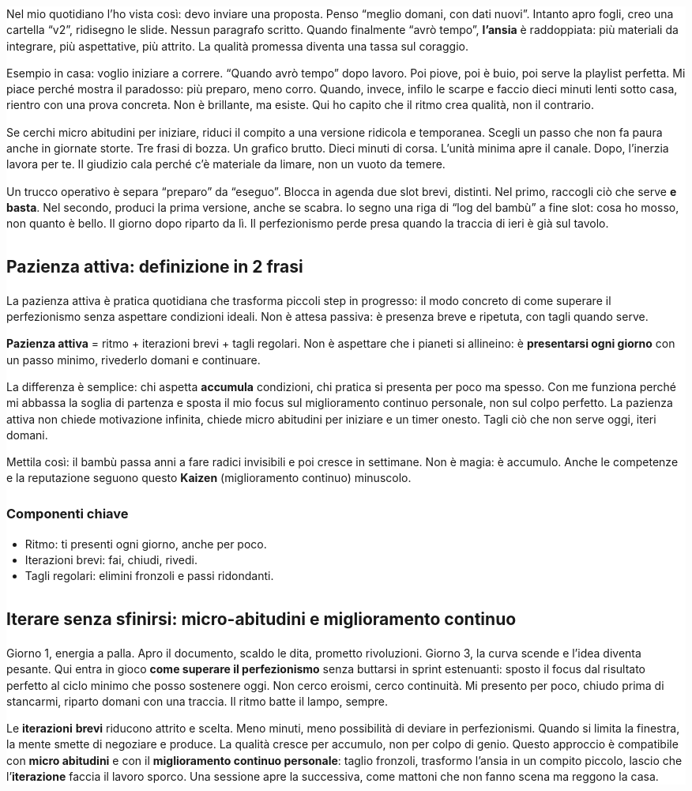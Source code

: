 Nel mio quotidiano l’ho vista così: devo inviare una proposta. Penso “meglio domani, con dati nuovi”. Intanto apro fogli, creo una cartella “v2”, ridisegno le slide. Nessun paragrafo scritto. Quando finalmente “avrò tempo”, **l’ansia** è raddoppiata: più materiali da integrare, più aspettative, più attrito. La qualità promessa diventa una tassa sul coraggio.

Esempio in casa: voglio iniziare a correre. “Quando avrò tempo” dopo lavoro. Poi piove, poi è buio, poi serve la playlist perfetta. Mi piace perché mostra il paradosso: più preparo, meno corro. Quando, invece, infilo le scarpe e faccio dieci minuti lenti sotto casa, rientro con una prova concreta. Non è brillante, ma esiste. Qui ho capito che il ritmo crea qualità, non il contrario.

Se cerchi micro abitudini per iniziare, riduci il compito a una versione ridicola e temporanea. Scegli un passo che non fa paura anche in giornate storte. Tre frasi di bozza. Un grafico brutto. Dieci minuti di corsa. L’unità minima apre il canale. Dopo, l’inerzia lavora per te. Il giudizio cala perché c’è materiale da limare, non un vuoto da temere.

Un trucco operativo è separa “preparo” da “eseguo”. Blocca in agenda due slot brevi, distinti. Nel primo, raccogli ciò che serve **e basta**. Nel secondo, produci la prima versione, anche se scabra. Io segno una riga di “log del bambù” a fine slot: cosa ho mosso, non quanto è bello. Il giorno dopo riparto da lì. Il perfezionismo perde presa quando la traccia di ieri è già sul tavolo.

## Pazienza attiva: definizione in 2 frasi

La pazienza attiva è pratica quotidiana che trasforma piccoli step in progresso: il modo concreto di come superare il perfezionismo senza aspettare condizioni ideali. Non è attesa passiva: è presenza breve e ripetuta, con tagli quando serve.

**Pazienza attiva** = ritmo + iterazioni brevi + tagli regolari.
Non è aspettare che i pianeti si allineino: è **presentarsi ogni giorno** con un passo minimo, rivederlo domani e continuare.

La differenza è semplice: chi aspetta **accumula** condizioni, chi pratica si presenta per poco ma spesso. Con me funziona perché mi abbassa la soglia di partenza e sposta il mio focus sul miglioramento continuo personale, non sul colpo perfetto. La pazienza attiva non chiede motivazione infinita, chiede micro abitudini per iniziare e un timer onesto. Tagli ciò che non serve oggi, iteri domani.

Mettila così: il bambù passa anni a fare radici invisibili e poi cresce in settimane. Non è magia: è accumulo. Anche le competenze e la reputazione seguono questo **Kaizen** (miglioramento continuo) minuscolo.

### Componenti chiave
  - Ritmo: ti presenti ogni giorno, anche per poco.
  - Iterazioni brevi: fai, chiudi, rivedi.
  - Tagli regolari: elimini fronzoli e passi ridondanti.

## Iterare senza sfinirsi: micro-abitudini e miglioramento continuo

Giorno 1, energia a palla. Apro il documento, scaldo le dita, prometto rivoluzioni. Giorno 3, la curva scende e l’idea diventa pesante. Qui entra in gioco **come superare il perfezionismo** senza buttarsi in sprint estenuanti: sposto il focus dal risultato perfetto al ciclo minimo che posso sostenere oggi. Non cerco eroismi, cerco continuità. Mi presento per poco, chiudo prima di stancarmi, riparto domani con una traccia. Il ritmo batte il lampo, sempre.

Le **iterazioni** **brevi** riducono attrito e scelta. Meno minuti, meno possibilità di deviare in perfezionismi. Quando si limita la finestra, la mente smette di negoziare e produce. La qualità cresce per accumulo, non per colpo di genio. Questo approccio è compatibile con **micro abitudini** e con il **miglioramento continuo personale**: taglio fronzoli, trasformo l’ansia in un compito piccolo, lascio che l’**iterazione** faccia il lavoro sporco. Una sessione apre la successiva, come mattoni che non fanno scena ma reggono la casa.
